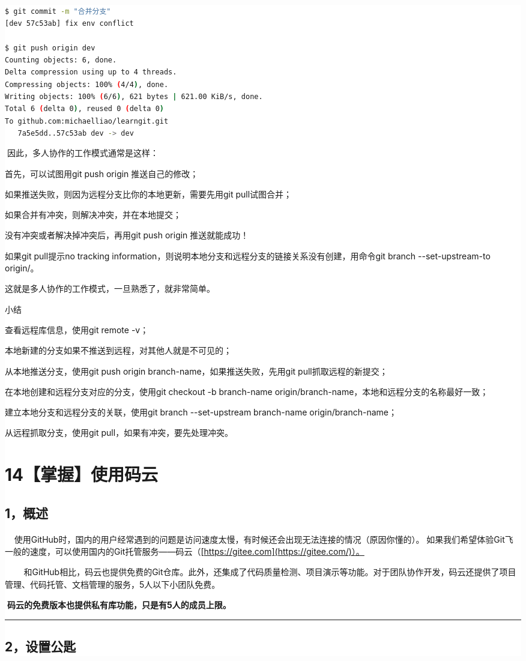 ```bash
$ git commit -m "合并分支"
[dev 57c53ab] fix env conflict

$ git push origin dev
Counting objects: 6, done.
Delta compression using up to 4 threads.
Compressing objects: 100% (4/4), done.
Writing objects: 100% (6/6), 621 bytes | 621.00 KiB/s, done.
Total 6 (delta 0), reused 0 (delta 0)
To github.com:michaelliao/learngit.git
   7a5e5dd..57c53ab dev -> dev
```

 因此，多人协作的工作模式通常是这样：

首先，可以试图用git push origin 推送自己的修改；

如果推送失败，则因为远程分支比你的本地更新，需要先用git pull试图合并；

如果合并有冲突，则解决冲突，并在本地提交；

没有冲突或者解决掉冲突后，再用git push origin 推送就能成功！

如果git pull提示no tracking information，则说明本地分支和远程分支的链接关系没有创建，用命令git branch --set-upstream-to  origin/。

这就是多人协作的工作模式，一旦熟悉了，就非常简单。

小结

查看远程库信息，使用git remote -v；

本地新建的分支如果不推送到远程，对其他人就是不可见的；

从本地推送分支，使用git push origin branch-name，如果推送失败，先用git pull抓取远程的新提交；

在本地创建和远程分支对应的分支，使用git checkout -b branch-name origin/branch-name，本地和远程分支的名称最好一致；

建立本地分支和远程分支的关联，使用git branch --set-upstream branch-name origin/branch-name；

从远程抓取分支，使用git pull，如果有冲突，要先处理冲突。

# 14【掌握】使用码云

## 1，概述        

    使用GitHub时，国内的用户经常遇到的问题是访问速度太慢，有时候还会出现无法连接的情况（原因你懂的）。 如果我们希望体验Git飞一般的速度，可以使用国内的Git托管服务——码云（[https://gitee.com](https://gitee.com/)）。

        和GitHub相比，码云也提供免费的Git仓库。此外，还集成了代码质量检测、项目演示等功能。对于团队协作开发，码云还提供了项目管理、代码托管、文档管理的服务，5人以下小团队免费。

 **码云的免费版本也提供私有库功能，只是有5人的成员上限。**

---

## 2，设置公匙
